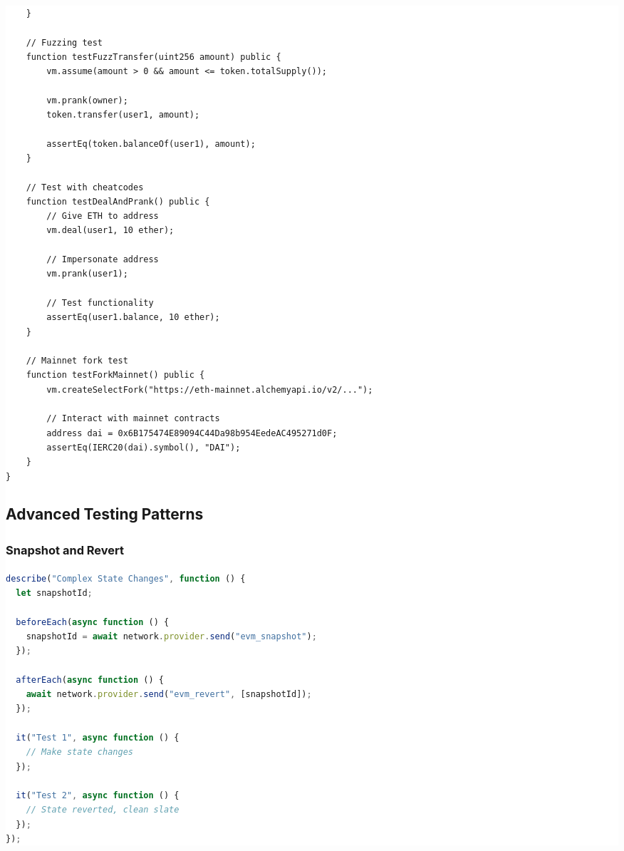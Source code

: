 ```solidity
    }

    // Fuzzing test
    function testFuzzTransfer(uint256 amount) public {
        vm.assume(amount > 0 && amount <= token.totalSupply());

        vm.prank(owner);
        token.transfer(user1, amount);

        assertEq(token.balanceOf(user1), amount);
    }

    // Test with cheatcodes
    function testDealAndPrank() public {
        // Give ETH to address
        vm.deal(user1, 10 ether);

        // Impersonate address
        vm.prank(user1);

        // Test functionality
        assertEq(user1.balance, 10 ether);
    }

    // Mainnet fork test
    function testForkMainnet() public {
        vm.createSelectFork("https://eth-mainnet.alchemyapi.io/v2/...");

        // Interact with mainnet contracts
        address dai = 0x6B175474E89094C44Da98b954EedeAC495271d0F;
        assertEq(IERC20(dai).symbol(), "DAI");
    }
}
```

## Advanced Testing Patterns

### Snapshot and Revert
```javascript
describe("Complex State Changes", function () {
  let snapshotId;

  beforeEach(async function () {
    snapshotId = await network.provider.send("evm_snapshot");
  });

  afterEach(async function () {
    await network.provider.send("evm_revert", [snapshotId]);
  });

  it("Test 1", async function () {
    // Make state changes
  });

  it("Test 2", async function () {
    // State reverted, clean slate
  });
});
```
